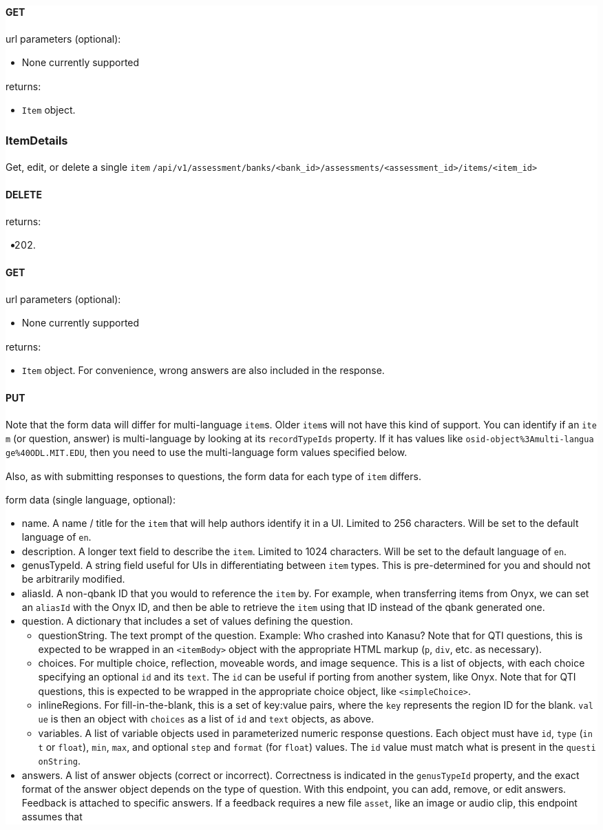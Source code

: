 #### GET

url parameters (optional):
  - None currently supported

returns:
  - `Item` object.

### ItemDetails

Get, edit, or delete a single `item`
`/api/v1/assessment/banks/<bank_id>/assessments/<assessment_id>/items/<item_id>`

#### DELETE

returns:
  - 202.

#### GET

url parameters (optional):
  - None currently supported

returns:
  - `Item` object. For convenience, wrong answers are also included in the response.

#### PUT

Note that the form data will differ for multi-language `item`s. Older `item`s will not
have this kind of support. You can identify if an `item` (or question, answer) is multi-language
by looking at its `recordTypeIds` property. If it has values like
`osid-object%3Amulti-language%40ODL.MIT.EDU`, then you need to use the multi-language form
values specified below.

Also, as with submitting responses to questions, the form data for each type of `item` differs.

form data (single language, optional):
  - name. A name / title for the `item` that will help authors identify it in a UI. Limited
          to 256 characters. Will be set to the default language of `en`.
  - description. A longer text field to describe the `item`. Limited to 1024 characters.
                 Will be set to the default language of `en`.
  - genusTypeId. A string field useful for UIs in differentiating between `item` types. This is
                 pre-determined for you and should not be arbitrarily modified.
  - aliasId. A non-qbank ID that you would to reference the `item` by. For example, when
             transferring items from Onyx, we can set an `aliasId` with the Onyx ID, and then
             be able to retrieve the `item` using that ID instead of the qbank generated one.
  - question. A dictionary that includes a set of values defining the question.
    - questionString. The text prompt of the question. Example: Who crashed into Kanasu?
                      Note that for QTI questions, this is expected to be wrapped in an `<itemBody>`
                      object with the appropriate HTML markup (`p`, `div`, etc. as necessary).
    - choices. For multiple choice, reflection, moveable words, and image sequence.
               This is a list of objects, with each choice specifying an optional `id` and
               its `text`. The `id` can be useful if porting from another system, like Onyx.
               Note that for QTI questions, this is expected to be wrapped in the
               appropriate choice object, like `<simpleChoice>`.
    - inlineRegions. For fill-in-the-blank, this is a set of key:value pairs, where the `key`
                     represents the region ID for the blank. `value` is then an object
                     with `choices` as a list of `id` and `text` objects, as above.
    - variables. A list of variable objects used in parameterized numeric response questions.
                 Each object must have `id`, `type` (`int` or `float`), `min`, `max`, and optional
                 `step` and `format` (for `float`) values. The `id` value must match what
                 is present in the `questionString`.
  - answers. A list of answer objects (correct or incorrect). Correctness is indicated in the
             `genusTypeId` property, and the exact format of the answer object depends
             on the type of question. With this endpoint, you can add, remove, or edit
             answers. Feedback is attached to specific answers. If a feedback requires
             a new file `asset`, like an image or audio clip, this endpoint assumes that